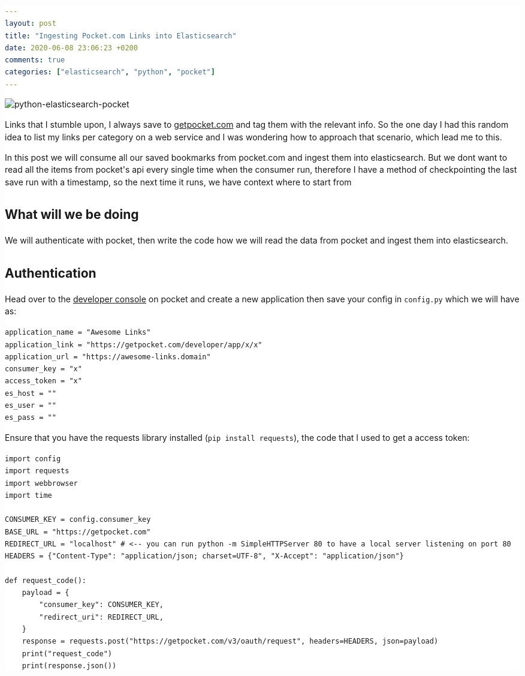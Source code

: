 ```yaml
---
layout: post
title: "Ingesting Pocket.com Links into Elasticsearch"
date: 2020-06-08 23:06:23 +0200
comments: true
categories: ["elasticsearch", "python", "pocket"] 
---
```


![python-elasticsearch-pocket](https://img.sysadmins.co.za/wngib2.png)

Links that I stumble upon, I always save to [getpocket.com](https://getpocket.com) and tag them with the relevant info. So the one day I had this random idea to list my links per category on a web service and I was wondering how to approach that scenario, which lead me to this.

In this post we will consume all our saved bookmarks from pocket.com and ingest them into elasticsearch. But we dont want to read all the items from pocket's api every single time when the consumer run, therefore I have a method of checkpointing the last save run with a timestamp, so the next time it runs, we have context where to start from

## What will we be doing

We will authenticate with pocket, then write the code how we will read the data from pocket and ingest them into elasticsearch.

## Authentication

Head over to the [developer console](https://getpocket.com/developer/apps/new) on pocket and create a new application then save your config in `config.py` which we will have as:

```
application_name = "Awesome Links"
application_link = "https://getpocket.com/developer/app/x/x"
application_url = "https://awesome-links.domain"
consumer_key = "x"
access_token = "x"
es_host = ""
es_user = ""
es_pass = ""
```

Ensure that you have the requests library installed (`pip install requests`), the code that I used to get a access token:

```
import config
import requests
import webbrowser
import time

CONSUMER_KEY = config.consumer_key
BASE_URL = "https://getpocket.com"
REDIRECT_URL = "localhost" # <-- you can run python -m SimpleHTTPServer 80 to have a local server listening on port 80
HEADERS = {"Content-Type": "application/json; charset=UTF-8", "X-Accept": "application/json"}

def request_code():
    payload = {
        "consumer_key": CONSUMER_KEY,
        "redirect_uri": REDIRECT_URL,
    }
    response = requests.post("https://getpocket.com/v3/oauth/request", headers=HEADERS, json=payload)
    print("request_code")
    print(response.json())
```